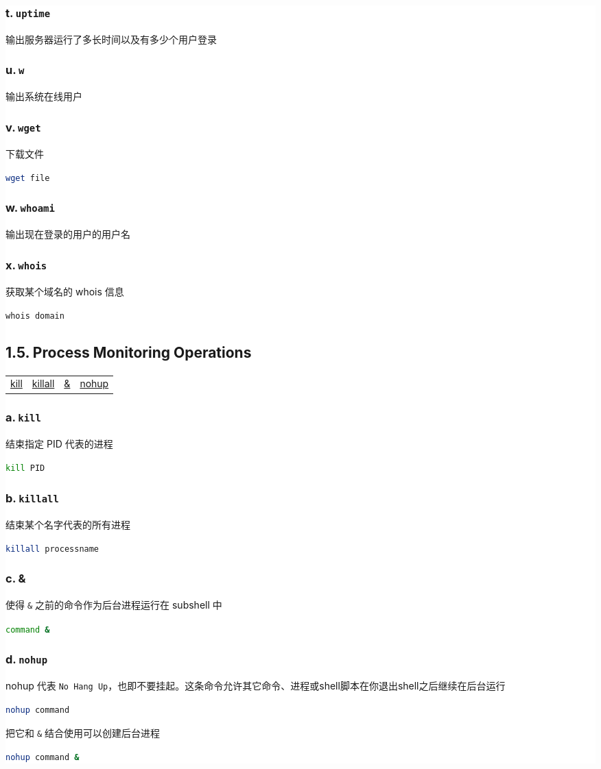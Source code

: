 ### t. `uptime`
输出服务器运行了多长时间以及有多少个用户登录

### u. `w`
输出系统在线用户

### v. `wget`
下载文件  
```bash
wget file
```

### w. `whoami`
输出现在登录的用户的用户名

### x. `whois`
获取某个域名的 whois 信息  
```bash
whois domain
```

## 1.5. Process Monitoring Operations

<table>
   <tr>
      <td><a href="#a-kill">kill</a></td>
      <td><a href="#b-killall">killall</a></td>
      <td><a href="#c-&">&amp;</a></td>
      <td><a href="#d-nohup">nohup</a></td>
   </tr>
</table>

### a. `kill`
结束指定 PID 代表的进程 
```bash
kill PID
```

### b. `killall`
结束某个名字代表的所有进程
```bash
killall processname
```

### c. &
使得 `&` 之前的命令作为后台进程运行在 subshell 中
```bash
command &
```

### d. `nohup`
nohup 代表 `No Hang Up`，也即不要挂起。这条命令允许其它命令、进程或shell脚本在你退出shell之后继续在后台运行
```bash
nohup command
```
把它和 `&` 结合使用可以创建后台进程
```bash
nohup command &
```
